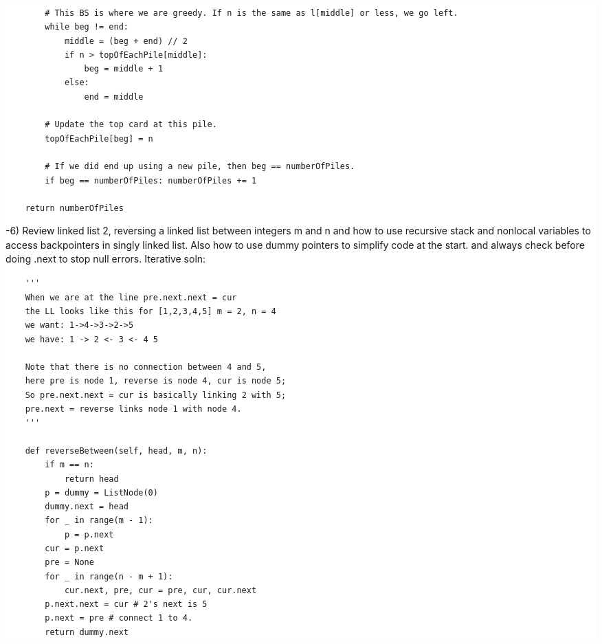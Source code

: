             # This BS is where we are greedy. If n is the same as l[middle] or less, we go left. 
            while beg != end:
                middle = (beg + end) // 2
                if n > topOfEachPile[middle]:
                    beg = middle + 1
                else:
                    end = middle
            
            # Update the top card at this pile.
            topOfEachPile[beg] = n
            
            # If we did end up using a new pile, then beg == numberOfPiles. 
            if beg == numberOfPiles: numberOfPiles += 1
        
        return numberOfPiles

-6) Review linked list 2, reversing a linked list between integers m and n 
   and how to use recursive stack and nonlocal variables to
   access backpointers in singly linked list. 
   Also how to use dummy pointers to simplify code 
   at the start.
   and always check before doing .next to stop null errors. 
   Iterative soln:

        '''
        When we are at the line pre.next.next = cur 
        the LL looks like this for [1,2,3,4,5] m = 2, n = 4
        we want: 1->4->3->2->5
        we have: 1 -> 2 <- 3 <- 4 5
 
        Note that there is no connection between 4 and 5, 
        here pre is node 1, reverse is node 4, cur is node 5; 
        So pre.next.next = cur is basically linking 2 with 5; 
        pre.next = reverse links node 1 with node 4.
        '''
        
        def reverseBetween(self, head, m, n):
            if m == n:
                return head
            p = dummy = ListNode(0)
            dummy.next = head
            for _ in range(m - 1):
                p = p.next
            cur = p.next
            pre = None
            for _ in range(n - m + 1):
                cur.next, pre, cur = pre, cur, cur.next
            p.next.next = cur # 2's next is 5
            p.next = pre # connect 1 to 4. 
            return dummy.next
